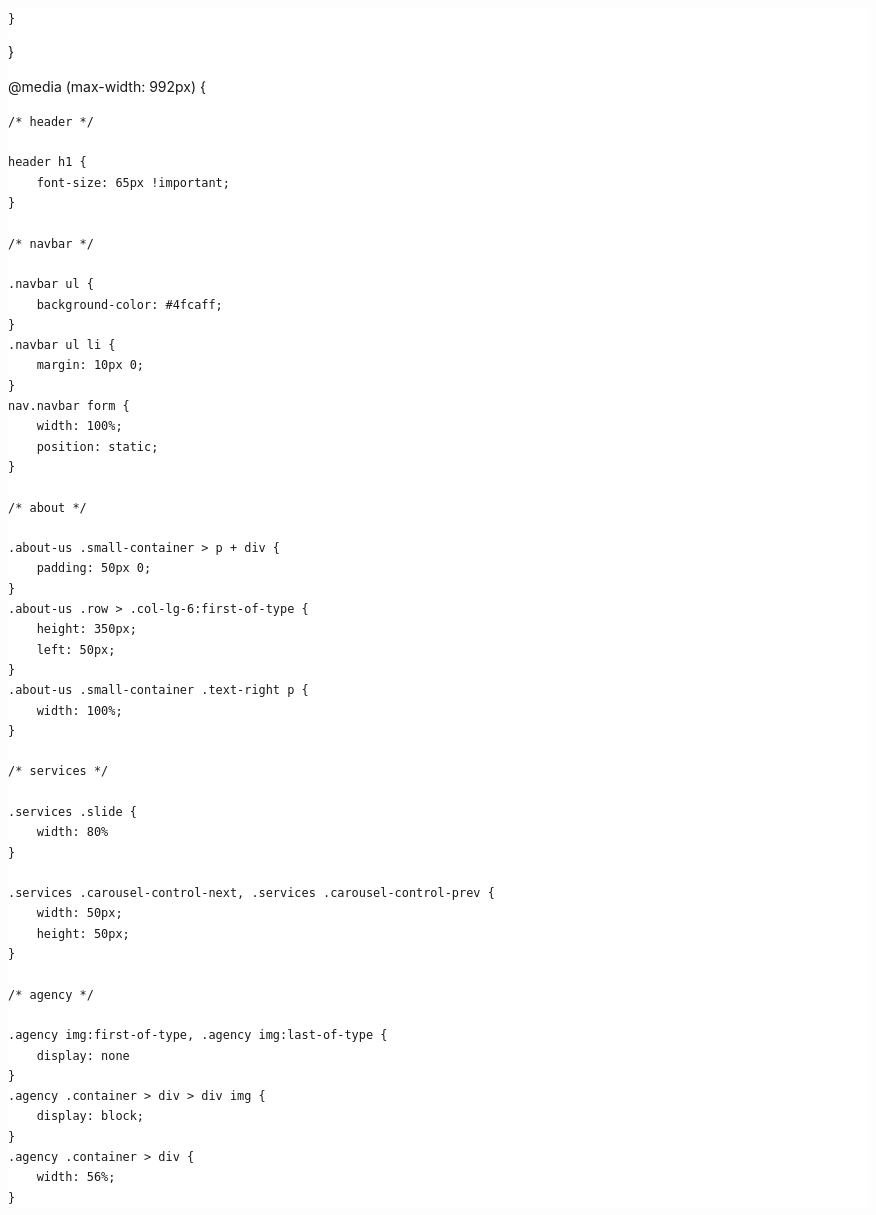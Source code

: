     }

}

@media (max-width: 992px) {
    
    /* header */
    
    header h1 {
        font-size: 65px !important;
    } 
    
    /* navbar */
    
    .navbar ul {
        background-color: #4fcaff;
    }
    .navbar ul li {
        margin: 10px 0;
    }
    nav.navbar form {
        width: 100%;
        position: static;
    }
    
    /* about */
    
    .about-us .small-container > p + div {
        padding: 50px 0;
    }
    .about-us .row > .col-lg-6:first-of-type {
        height: 350px;
        left: 50px;
    }
    .about-us .small-container .text-right p {
        width: 100%;
    }
    
    /* services */
    
    .services .slide {
        width: 80%
    }
    
    .services .carousel-control-next, .services .carousel-control-prev {
        width: 50px;
        height: 50px;
    }
    
    /* agency */
    
    .agency img:first-of-type, .agency img:last-of-type {
        display: none
    }
    .agency .container > div > div img {
        display: block;
    }
    .agency .container > div {
        width: 56%;
    }
    